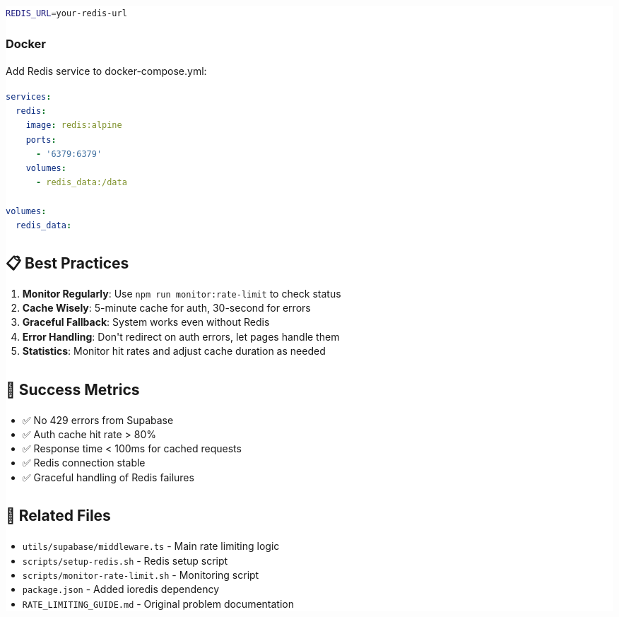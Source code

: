 ```bash
REDIS_URL=your-redis-url
```

### Docker

Add Redis service to docker-compose.yml:

```yaml
services:
  redis:
    image: redis:alpine
    ports:
      - '6379:6379'
    volumes:
      - redis_data:/data

volumes:
  redis_data:
```

## 📋 Best Practices

1. **Monitor Regularly**: Use `npm run monitor:rate-limit` to check status
2. **Cache Wisely**: 5-minute cache for auth, 30-second for errors
3. **Graceful Fallback**: System works even without Redis
4. **Error Handling**: Don't redirect on auth errors, let pages handle them
5. **Statistics**: Monitor hit rates and adjust cache duration as needed

## 🎯 Success Metrics

- ✅ No 429 errors from Supabase
- ✅ Auth cache hit rate > 80%
- ✅ Response time < 100ms for cached requests
- ✅ Redis connection stable
- ✅ Graceful handling of Redis failures

## 🔗 Related Files

- `utils/supabase/middleware.ts` - Main rate limiting logic
- `scripts/setup-redis.sh` - Redis setup script
- `scripts/monitor-rate-limit.sh` - Monitoring script
- `package.json` - Added ioredis dependency
- `RATE_LIMITING_GUIDE.md` - Original problem documentation
